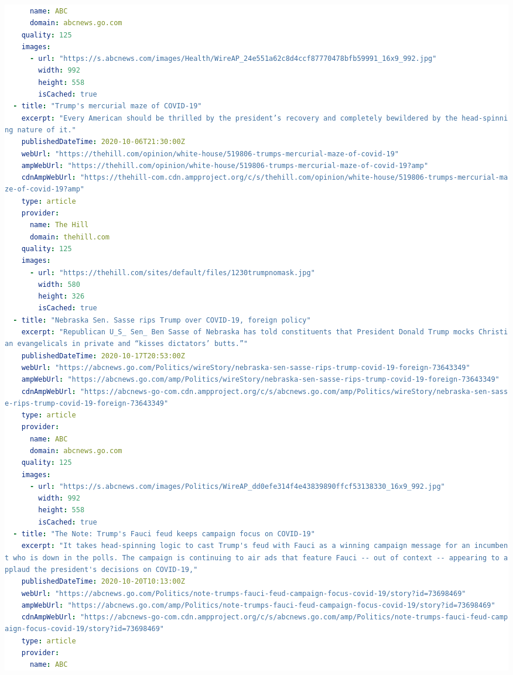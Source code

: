 ```yaml
      name: ABC
      domain: abcnews.go.com
    quality: 125
    images:
      - url: "https://s.abcnews.com/images/Health/WireAP_24e551a62c8d4ccf87770478bfb59991_16x9_992.jpg"
        width: 992
        height: 558
        isCached: true
  - title: "Trump's mercurial maze of COVID-19"
    excerpt: "Every American should be thrilled by the president’s recovery and completely bewildered by the head-spinning nature of it."
    publishedDateTime: 2020-10-06T21:30:00Z
    webUrl: "https://thehill.com/opinion/white-house/519806-trumps-mercurial-maze-of-covid-19"
    ampWebUrl: "https://thehill.com/opinion/white-house/519806-trumps-mercurial-maze-of-covid-19?amp"
    cdnAmpWebUrl: "https://thehill-com.cdn.ampproject.org/c/s/thehill.com/opinion/white-house/519806-trumps-mercurial-maze-of-covid-19?amp"
    type: article
    provider:
      name: The Hill
      domain: thehill.com
    quality: 125
    images:
      - url: "https://thehill.com/sites/default/files/1230trumpnomask.jpg"
        width: 580
        height: 326
        isCached: true
  - title: "Nebraska Sen. Sasse rips Trump over COVID-19, foreign policy"
    excerpt: "Republican U_S_ Sen_ Ben Sasse of Nebraska has told constituents that President Donald Trump mocks Christian evangelicals in private and “kisses dictators’ butts.”"
    publishedDateTime: 2020-10-17T20:53:00Z
    webUrl: "https://abcnews.go.com/Politics/wireStory/nebraska-sen-sasse-rips-trump-covid-19-foreign-73643349"
    ampWebUrl: "https://abcnews.go.com/amp/Politics/wireStory/nebraska-sen-sasse-rips-trump-covid-19-foreign-73643349"
    cdnAmpWebUrl: "https://abcnews-go-com.cdn.ampproject.org/c/s/abcnews.go.com/amp/Politics/wireStory/nebraska-sen-sasse-rips-trump-covid-19-foreign-73643349"
    type: article
    provider:
      name: ABC
      domain: abcnews.go.com
    quality: 125
    images:
      - url: "https://s.abcnews.com/images/Politics/WireAP_dd0efe314f4e43839890ffcf53138330_16x9_992.jpg"
        width: 992
        height: 558
        isCached: true
  - title: "The Note: Trump's Fauci feud keeps campaign focus on COVID-19"
    excerpt: "It takes head-spinning logic to cast Trump's feud with Fauci as a winning campaign message for an incumbent who is down in the polls. The campaign is continuing to air ads that feature Fauci -- out of context -- appearing to applaud the president's decisions on COVID-19,"
    publishedDateTime: 2020-10-20T10:13:00Z
    webUrl: "https://abcnews.go.com/Politics/note-trumps-fauci-feud-campaign-focus-covid-19/story?id=73698469"
    ampWebUrl: "https://abcnews.go.com/amp/Politics/note-trumps-fauci-feud-campaign-focus-covid-19/story?id=73698469"
    cdnAmpWebUrl: "https://abcnews-go-com.cdn.ampproject.org/c/s/abcnews.go.com/amp/Politics/note-trumps-fauci-feud-campaign-focus-covid-19/story?id=73698469"
    type: article
    provider:
      name: ABC
```